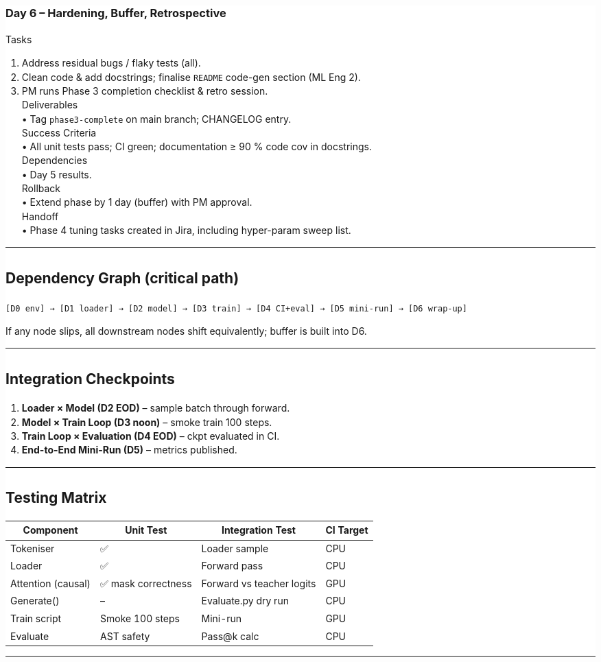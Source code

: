 ### Day 6 – Hardening, Buffer, Retrospective
Tasks  
1. Address residual bugs / flaky tests (all).  
2. Clean code & add docstrings; finalise `README` code-gen section (ML Eng 2).  
3. PM runs Phase 3 completion checklist & retro session.  
Deliverables  
• Tag `phase3-complete` on main branch; CHANGELOG entry.  
Success Criteria  
• All unit tests pass; CI green; documentation ≥ 90 % code cov in docstrings.  
Dependencies  
• Day 5 results.  
Rollback  
• Extend phase by 1 day (buffer) with PM approval.  
Handoff  
• Phase 4 tuning tasks created in Jira, including hyper-param sweep list.

---

## Dependency Graph (critical path)

```
[D0 env] → [D1 loader] → [D2 model] → [D3 train] → [D4 CI+eval] → [D5 mini-run] → [D6 wrap-up]
```

If any node slips, all downstream nodes shift equivalently; buffer is built into D6.

---

## Integration Checkpoints

1. **Loader × Model (D2 EOD)** – sample batch through forward.  
2. **Model × Train Loop (D3 noon)** – smoke train 100 steps.  
3. **Train Loop × Evaluation (D4 EOD)** – ckpt evaluated in CI.  
4. **End-to-End Mini-Run (D5)** – metrics published.

---

## Testing Matrix

| Component | Unit Test | Integration Test | CI Target |
|-----------|-----------|------------------|-----------|
| Tokeniser | ✅ | Loader sample | CPU |
| Loader | ✅ | Forward pass | CPU |
| Attention (causal) | ✅ mask correctness | Forward vs teacher logits | GPU |
| Generate() | – | Evaluate.py dry run | CPU |
| Train script | Smoke 100 steps | Mini-run | GPU |
| Evaluate | AST safety | Pass@k calc | CPU |

---